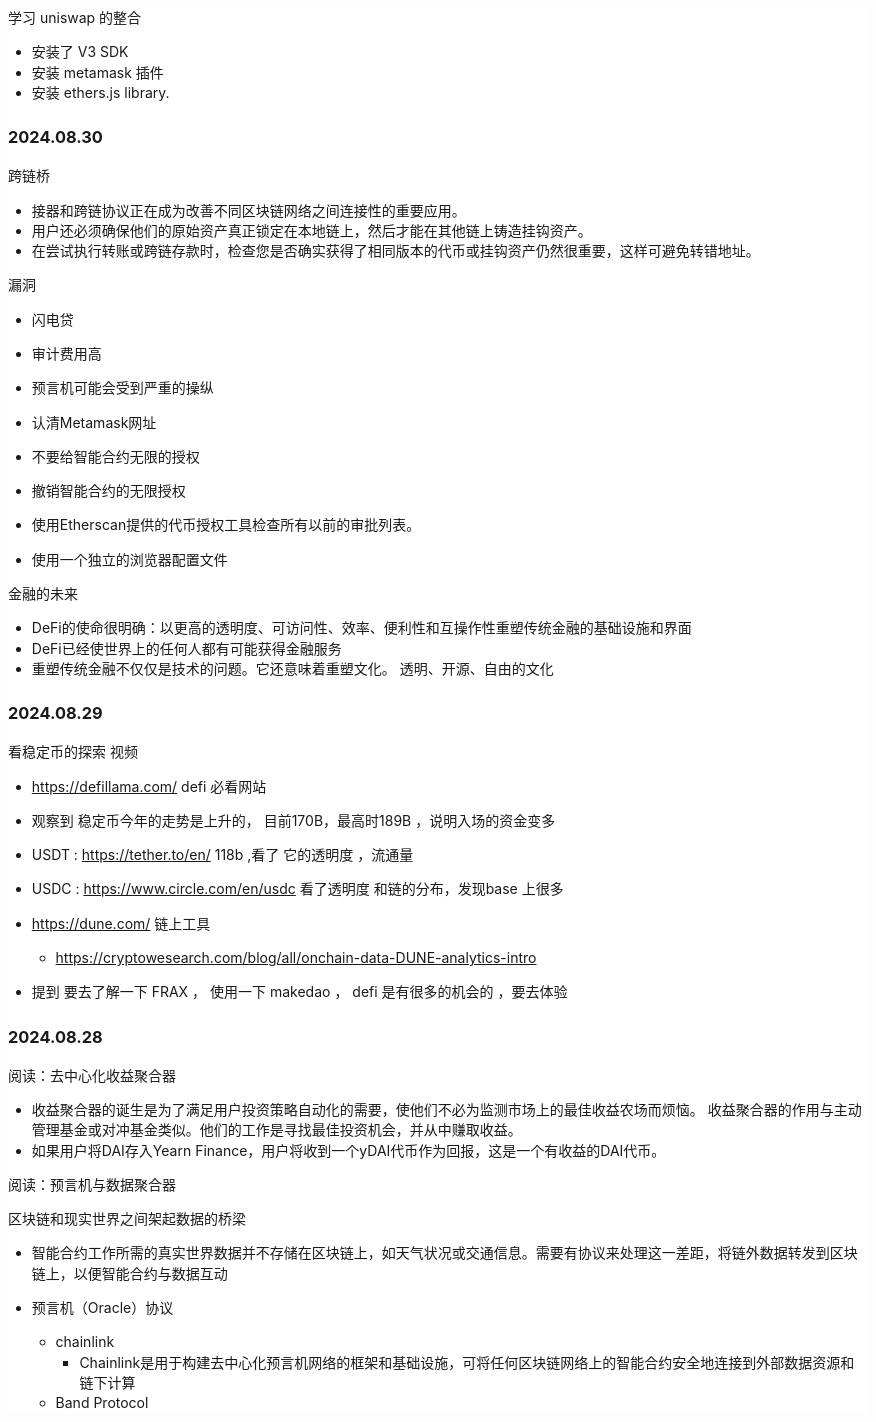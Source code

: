 学习 uniswap 的整合 
- 安装了 V3 SDK
- 安装  metamask  插件 
- 安装 ethers.js library.  

### 2024.08.30

跨链桥 

- 接器和跨链协议正在成为改善不同区块链网络之间连接性的重要应用。
- 用户还必须确保他们的原始资产真正锁定在本地链上，然后才能在其他链上铸造挂钩资产。
- 在尝试执行转账或跨链存款时，检查您是否确实获得了相同版本的代币或挂钩资产仍然很重要，这样可避免转错地址。

漏洞
- 闪电贷 
- 审计费用高  
- 预言机可能会受到严重的操纵
- 认清Metamask网址

- 不要给智能合约无限的授权
- 撤销智能合约的无限授权
- 使用Etherscan提供的代币授权工具检查所有以前的审批列表。
- 使用一个独立的浏览器配置文件

金融的未来  
- DeFi的使命很明确：以更高的透明度、可访问性、效率、便利性和互操作性重塑传统金融的基础设施和界面
- DeFi已经使世界上的任何人都有可能获得金融服务
- 重塑传统金融不仅仅是技术的问题。它还意味着重塑文化。   透明、开源、自由的文化

### 2024.08.29

看稳定币的探索 视频

- https://defillama.com/   defi 必看网站 
- 观察到 稳定币今年的走势是上升的， 目前170B，最高时189B ，说明入场的资金变多 
- USDT : https://tether.to/en/     118b ,看了 它的透明度 ，流通量 
- USDC : https://www.circle.com/en/usdc   看了透明度 和链的分布，发现base 上很多  
- https://dune.com/  链上工具  
	- https://cryptowesearch.com/blog/all/onchain-data-DUNE-analytics-intro  

- 提到 要去了解一下 FRAX  ， 使用一下 makedao  ， defi 是有很多的机会的 ，要去体验

### 2024.08.28

阅读：去中心化收益聚合器

- 收益聚合器的诞生是为了满足用户投资策略自动化的需要，使他们不必为监测市场上的最佳收益农场而烦恼。
收益聚合器的作用与主动管理基金或对冲基金类似。他们的工作是寻找最佳投资机会，并从中赚取收益。
- 如果用户将DAI存入Yearn Finance，用户将收到一个yDAI代币作为回报，这是一个有收益的DAI代币。

阅读：预言机与数据聚合器

区块链和现实世界之间架起数据的桥梁  

- 智能合约工作所需的真实世界数据并不存储在区块链上，如天气状况或交通信息。需要有协议来处理这一差距，将链外数据转发到区块链上，以便智能合约与数据互动

- 预言机（Oracle）协议 
	- chainlink 
		- Chainlink是用于构建去中心化预言机网络的框架和基础设施，可将任何区块链网络上的智能合约安全地连接到外部数据资源和链下计算
	- Band Protocol
